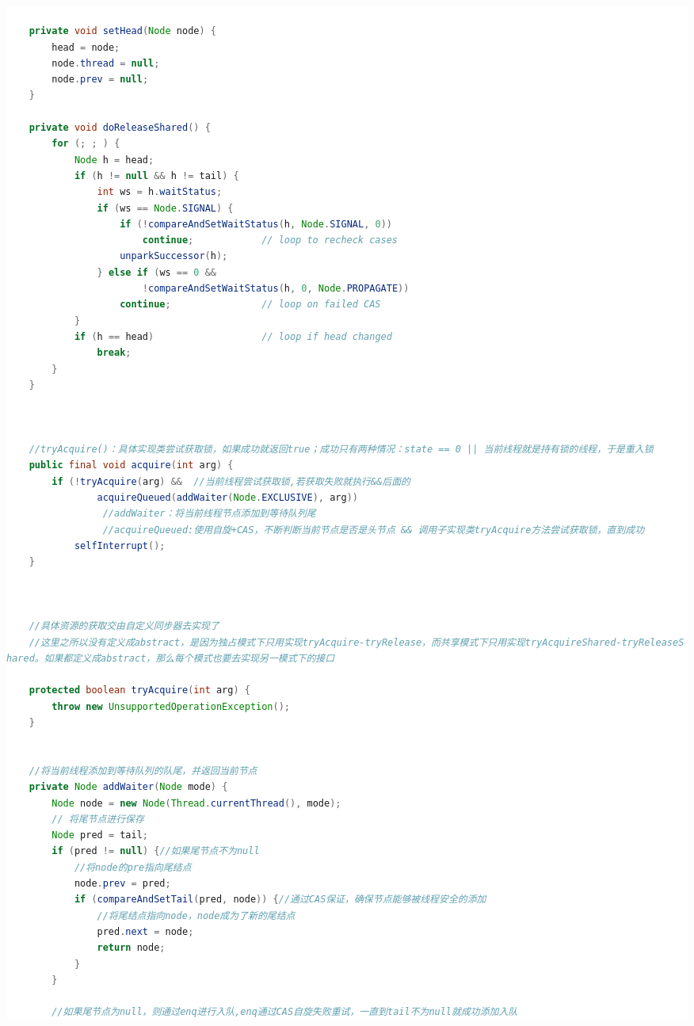 ```java

    private void setHead(Node node) {
        head = node;
        node.thread = null;
        node.prev = null;
    }

    private void doReleaseShared() {
        for (; ; ) {
            Node h = head;
            if (h != null && h != tail) {
                int ws = h.waitStatus;
                if (ws == Node.SIGNAL) {
                    if (!compareAndSetWaitStatus(h, Node.SIGNAL, 0))
                        continue;            // loop to recheck cases
                    unparkSuccessor(h);
                } else if (ws == 0 &&
                        !compareAndSetWaitStatus(h, 0, Node.PROPAGATE))
                    continue;                // loop on failed CAS
            }
            if (h == head)                   // loop if head changed
                break;
        }
    }


  
    //tryAcquire()：具体实现类尝试获取锁，如果成功就返回true；成功只有两种情况：state == 0 || 当前线程就是持有锁的线程，于是重入锁
    public final void acquire(int arg) {
        if (!tryAcquire(arg) &&  //当前线程尝试获取锁,若获取失败就执行&&后面的
                acquireQueued(addWaiter(Node.EXCLUSIVE), arg)) 
                 //addWaiter：将当前线程节点添加到等待队列尾
                 //acquireQueued:使用自旋+CAS，不断判断当前节点是否是头节点 && 调用子实现类tryAcquire方法尝试获取锁，直到成功 
            selfInterrupt();
    }


   
    //具体资源的获取交由自定义同步器去实现了
    //这里之所以没有定义成abstract，是因为独占模式下只用实现tryAcquire-tryRelease，而共享模式下只用实现tryAcquireShared-tryReleaseShared。如果都定义成abstract，那么每个模式也要去实现另一模式下的接口

    protected boolean tryAcquire(int arg) {
        throw new UnsupportedOperationException();
    }


    //将当前线程添加到等待队列的队尾，并返回当前节点
    private Node addWaiter(Node mode) {
        Node node = new Node(Thread.currentThread(), mode);
        // 将尾节点进行保存
        Node pred = tail;
        if (pred != null) {//如果尾节点不为null
            //将node的pre指向尾结点
            node.prev = pred;
            if (compareAndSetTail(pred, node)) {//通过CAS保证，确保节点能够被线程安全的添加
                //将尾结点指向node，node成为了新的尾结点
                pred.next = node;
                return node;
            }
        }

        //如果尾节点为null，则通过enq进行入队,enq通过CAS自旋失败重试，一直到tail不为null就成功添加入队
```